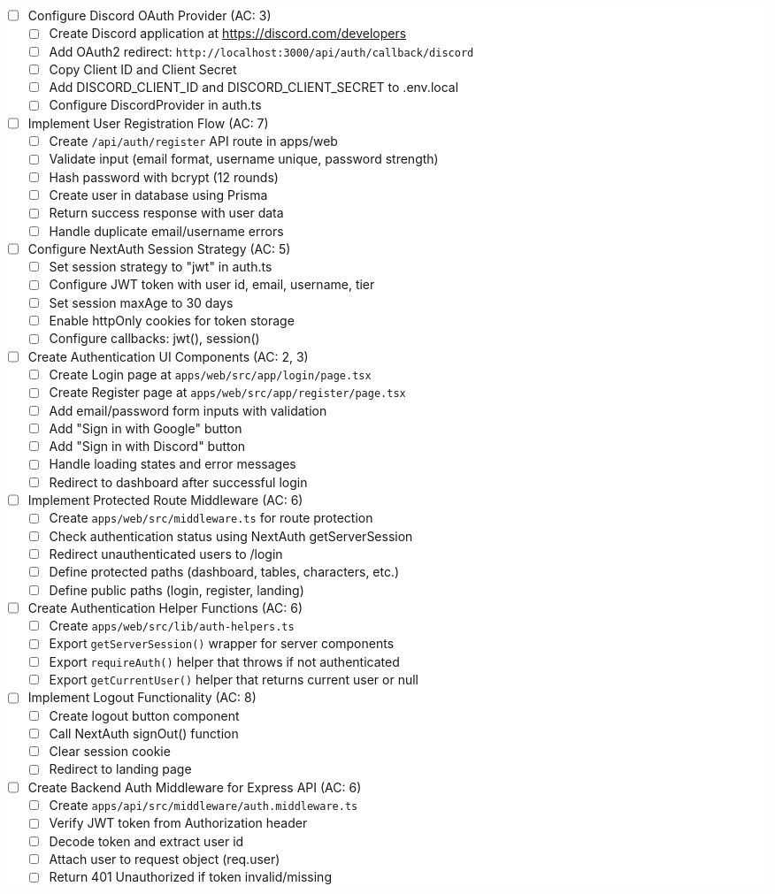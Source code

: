 - [ ] Configure Discord OAuth Provider (AC: 3)
  - [ ] Create Discord application at https://discord.com/developers
  - [ ] Add OAuth2 redirect: `http://localhost:3000/api/auth/callback/discord`
  - [ ] Copy Client ID and Client Secret
  - [ ] Add DISCORD_CLIENT_ID and DISCORD_CLIENT_SECRET to .env.local
  - [ ] Configure DiscordProvider in auth.ts

- [ ] Implement User Registration Flow (AC: 7)
  - [ ] Create `/api/auth/register` API route in apps/web
  - [ ] Validate input (email format, username unique, password strength)
  - [ ] Hash password with bcrypt (12 rounds)
  - [ ] Create user in database using Prisma
  - [ ] Return success response with user data
  - [ ] Handle duplicate email/username errors

- [ ] Configure NextAuth Session Strategy (AC: 5)
  - [ ] Set session strategy to "jwt" in auth.ts
  - [ ] Configure JWT token with user id, email, username, tier
  - [ ] Set session maxAge to 30 days
  - [ ] Enable httpOnly cookies for token storage
  - [ ] Configure callbacks: jwt(), session()

- [ ] Create Authentication UI Components (AC: 2, 3)
  - [ ] Create Login page at `apps/web/src/app/login/page.tsx`
  - [ ] Create Register page at `apps/web/src/app/register/page.tsx`
  - [ ] Add email/password form inputs with validation
  - [ ] Add "Sign in with Google" button
  - [ ] Add "Sign in with Discord" button
  - [ ] Handle loading states and error messages
  - [ ] Redirect to dashboard after successful login

- [ ] Implement Protected Route Middleware (AC: 6)
  - [ ] Create `apps/web/src/middleware.ts` for route protection
  - [ ] Check authentication status using NextAuth getServerSession
  - [ ] Redirect unauthenticated users to /login
  - [ ] Define protected paths (dashboard, tables, characters, etc.)
  - [ ] Define public paths (login, register, landing)

- [ ] Create Authentication Helper Functions (AC: 6)
  - [ ] Create `apps/web/src/lib/auth-helpers.ts`
  - [ ] Export `getServerSession()` wrapper for server components
  - [ ] Export `requireAuth()` helper that throws if not authenticated
  - [ ] Export `getCurrentUser()` helper that returns current user or null

- [ ] Implement Logout Functionality (AC: 8)
  - [ ] Create logout button component
  - [ ] Call NextAuth signOut() function
  - [ ] Clear session cookie
  - [ ] Redirect to landing page

- [ ] Create Backend Auth Middleware for Express API (AC: 6)
  - [ ] Create `apps/api/src/middleware/auth.middleware.ts`
  - [ ] Verify JWT token from Authorization header
  - [ ] Decode token and extract user id
  - [ ] Attach user to request object (req.user)
  - [ ] Return 401 Unauthorized if token invalid/missing
